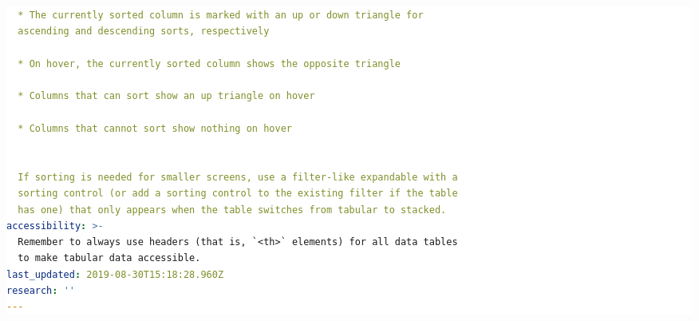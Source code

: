 ```yaml
  * The currently sorted column is marked with an up or down triangle for
  ascending and descending sorts, respectively

  * On hover, the currently sorted column shows the opposite triangle

  * Columns that can sort show an up triangle on hover

  * Columns that cannot sort show nothing on hover


  If sorting is needed for smaller screens, use a filter-like expandable with a
  sorting control (or add a sorting control to the existing filter if the table
  has one) that only appears when the table switches from tabular to stacked.
accessibility: >-
  Remember to always use headers (that is, `<th>` elements) for all data tables
  to make tabular data accessible.
last_updated: 2019-08-30T15:18:28.960Z
research: ''
---
```


